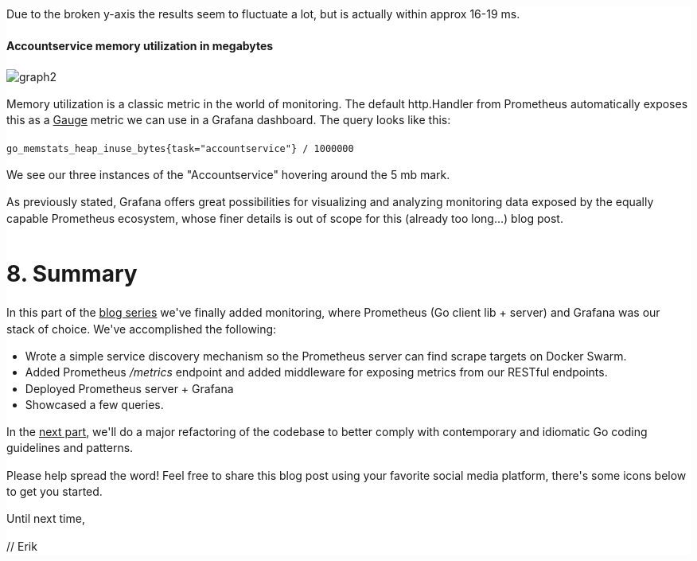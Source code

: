 Due to the broken y-axis the results seem to fluctuate a lot, but is actually within approx 16-19 ms.

#### Accountservice memory utilization in megabytes
 
![graph2](/assets/blogg/goblog/part15-grafana-graph2.png)

Memory utilization is a classic metric in the world of monitoring. The default http.Handler from Prometheus automatically exposes this as a [Gauge](https://prometheus.io/docs/concepts/metric_types/#gauge) metric we can use in a Grafana dashboard. The query looks like this:

    go_memstats_heap_inuse_bytes{task="accountservice"} / 1000000
    
We see our three instances of the "Accountservice" hovering around the 5 mb mark.

As previously stated, Grafana offers great possibilities for visualizing and analyzing monitoring data exposed by the equally capable Prometheus ecosystem, whose finer details is out of scope for this (already too long...) blog post.

# 8. Summary
In this part of the [blog series](https://callistaenterprise.se/blogg/teknik/2017/02/17/go-blog-series-part1/) we've finally added monitoring, where Prometheus (Go client lib + server) and Grafana was our stack of choice. We've accomplished the following:

- Wrote a simple service discovery mechanism so the Prometheus server can find scrape targets on Docker Swarm.
- Added Prometheus _/metrics_ endpoint and added middleware for exposing metrics from our RESTful endpoints.
- Deployed Prometheus server + Grafana
- Showcased a few queries.

In the [next part](https://callistaenterprise.se/blogg/teknik/2019/07/29/go-blog-series-part16/), we'll do a major refactoring of the codebase to better comply with contemporary and idiomatic Go coding guidelines and patterns.

Please help spread the word! Feel free to share this blog post using your favorite social media platform, there's some icons below to get you started.

Until next time,

// Erik
